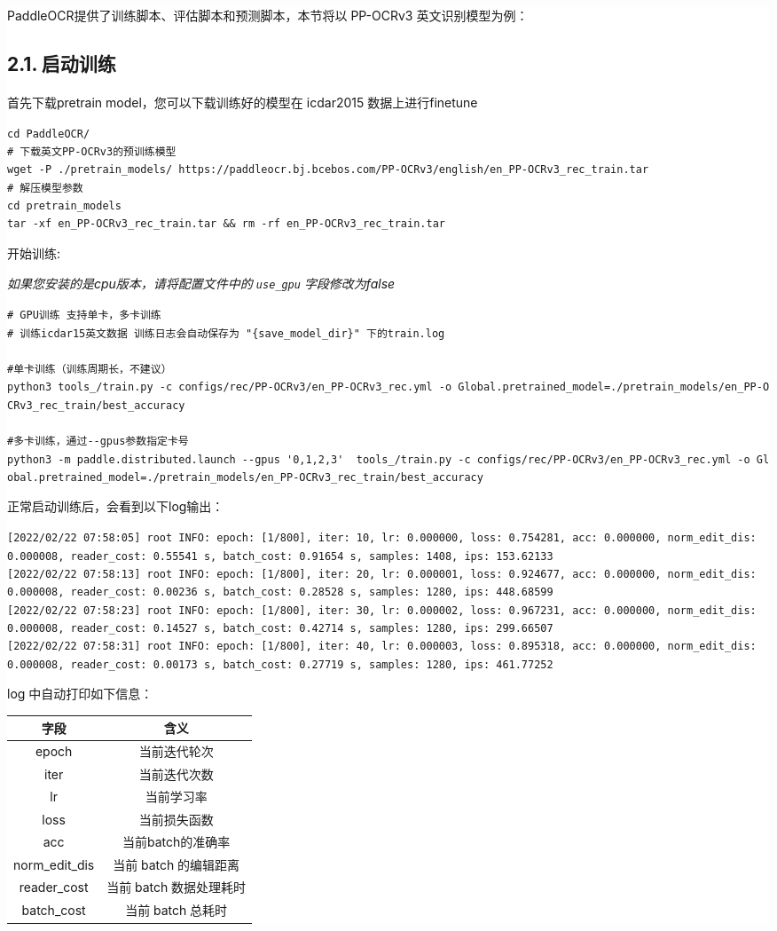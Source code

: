 PaddleOCR提供了训练脚本、评估脚本和预测脚本，本节将以 PP-OCRv3 英文识别模型为例：

## 2.1. 启动训练

首先下载pretrain model，您可以下载训练好的模型在 icdar2015 数据上进行finetune

```
cd PaddleOCR/
# 下载英文PP-OCRv3的预训练模型
wget -P ./pretrain_models/ https://paddleocr.bj.bcebos.com/PP-OCRv3/english/en_PP-OCRv3_rec_train.tar
# 解压模型参数
cd pretrain_models
tar -xf en_PP-OCRv3_rec_train.tar && rm -rf en_PP-OCRv3_rec_train.tar
```

开始训练:

*如果您安装的是cpu版本，请将配置文件中的 `use_gpu` 字段修改为false*

```
# GPU训练 支持单卡，多卡训练
# 训练icdar15英文数据 训练日志会自动保存为 "{save_model_dir}" 下的train.log

#单卡训练（训练周期长，不建议）
python3 tools_/train.py -c configs/rec/PP-OCRv3/en_PP-OCRv3_rec.yml -o Global.pretrained_model=./pretrain_models/en_PP-OCRv3_rec_train/best_accuracy

#多卡训练，通过--gpus参数指定卡号
python3 -m paddle.distributed.launch --gpus '0,1,2,3'  tools_/train.py -c configs/rec/PP-OCRv3/en_PP-OCRv3_rec.yml -o Global.pretrained_model=./pretrain_models/en_PP-OCRv3_rec_train/best_accuracy
```

正常启动训练后，会看到以下log输出：

```
[2022/02/22 07:58:05] root INFO: epoch: [1/800], iter: 10, lr: 0.000000, loss: 0.754281, acc: 0.000000, norm_edit_dis: 0.000008, reader_cost: 0.55541 s, batch_cost: 0.91654 s, samples: 1408, ips: 153.62133
[2022/02/22 07:58:13] root INFO: epoch: [1/800], iter: 20, lr: 0.000001, loss: 0.924677, acc: 0.000000, norm_edit_dis: 0.000008, reader_cost: 0.00236 s, batch_cost: 0.28528 s, samples: 1280, ips: 448.68599
[2022/02/22 07:58:23] root INFO: epoch: [1/800], iter: 30, lr: 0.000002, loss: 0.967231, acc: 0.000000, norm_edit_dis: 0.000008, reader_cost: 0.14527 s, batch_cost: 0.42714 s, samples: 1280, ips: 299.66507
[2022/02/22 07:58:31] root INFO: epoch: [1/800], iter: 40, lr: 0.000003, loss: 0.895318, acc: 0.000000, norm_edit_dis: 0.000008, reader_cost: 0.00173 s, batch_cost: 0.27719 s, samples: 1280, ips: 461.77252
```

log 中自动打印如下信息：

|  字段   |   含义   |    
| :----: | :------: | 
|  epoch | 当前迭代轮次 |
|  iter  | 当前迭代次数 |
|  lr    | 当前学习率 |
|  loss  | 当前损失函数 |
|  acc   | 当前batch的准确率 |
|  norm_edit_dis | 当前 batch 的编辑距离 |
|  reader_cost | 当前 batch 数据处理耗时 |
|  batch_cost | 当前 batch 总耗时 |